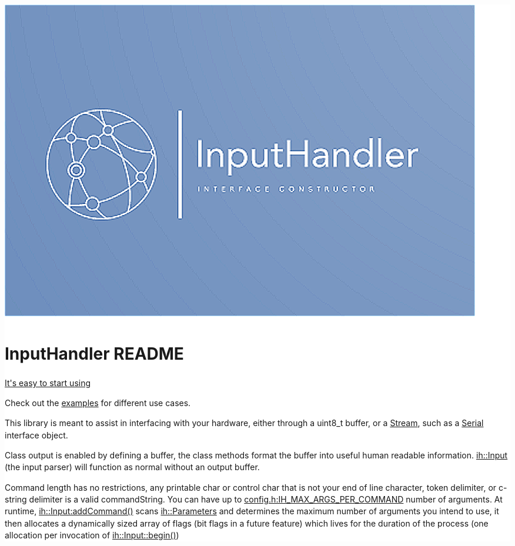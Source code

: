 [![Alt text](https://github.com/dstroy0/InputHandler/blob/main/docs/img/_Logolarge.png?raw=true)](https://github.com/dstroy0/InputHandler)

# InputHandler README

[It's easy to start using](https://github.com/dstroy0/InputHandler/blob/main/examples/all_platforms/basic/GetCommandFromStream/GetCommandFromStream.ino)

Check out the [examples](https://github.com/dstroy0/InputHandler/tree/main/examples) for different use cases.

This library is meant to assist in interfacing with your hardware, either through a uint8_t buffer, or a [Stream](https://www.arduino.cc/reference/en/language/functions/communication/stream/), such as a [Serial](https://www.arduino.cc/en/reference/serial) interface object.

Class output is enabled by defining a buffer, the class methods format the buffer into useful human readable information. [ih::Input](https://dstroy0.github.io/InputHandler/lib/src/InputHandler_h_docs.html#_CPPv4N2ih5InputE) (the input parser) will function as normal without an output buffer.

Command length has no restrictions, any printable char or control char that is not your end of line character, token delimiter, or c-string delimiter is a valid commandString. You can have up to [config.h:IH_MAX_ARGS_PER_COMMAND](https://dstroy0.github.io/InputHandler/lib/src/config/config_h_docs.html#c.IH_MAX_ARGS_PER_COMMAND) number of arguments. At runtime, [ih::Input:addCommand()](https://dstroy0.github.io/InputHandler/lib/src/InputHandler_h_docs.html#_CPPv4N2ih5Input10addCommandER7Command) scans [ih::Parameters](https://dstroy0.github.io/InputHandler/lib/src/InputHandler_h_docs.html#_CPPv4N2ih10ParametersE) and determines the maximum number of arguments you intend to use, it then allocates a dynamically sized array of flags (bit flags in a future feature) which lives for the duration of the process (one allocation per invocation of [ih::Input::begin()](https://dstroy0.github.io/InputHandler/lib/src/InputHandler_h_docs.html#_CPPv4N9Input5beginEv))  

